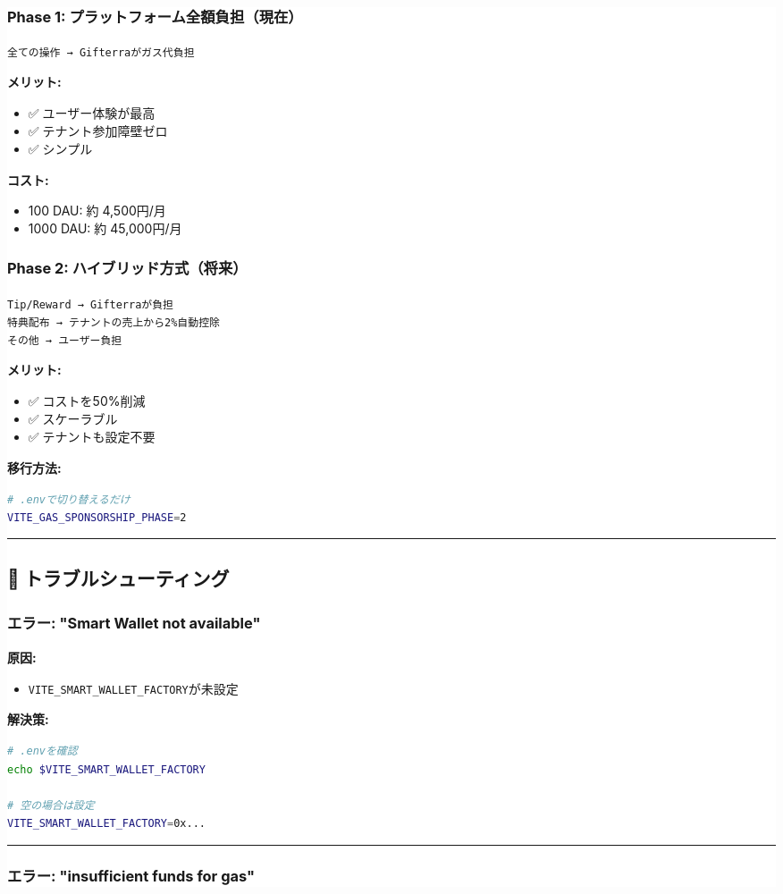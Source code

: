 ### Phase 1: プラットフォーム全額負担（現在）

```
全ての操作 → Gifterraがガス代負担
```

**メリット:**
- ✅ ユーザー体験が最高
- ✅ テナント参加障壁ゼロ
- ✅ シンプル

**コスト:**
- 100 DAU: 約 4,500円/月
- 1000 DAU: 約 45,000円/月

### Phase 2: ハイブリッド方式（将来）

```
Tip/Reward → Gifterraが負担
特典配布 → テナントの売上から2%自動控除
その他 → ユーザー負担
```

**メリット:**
- ✅ コストを50%削減
- ✅ スケーラブル
- ✅ テナントも設定不要

**移行方法:**
```bash
# .envで切り替えるだけ
VITE_GAS_SPONSORSHIP_PHASE=2
```

---

## 🔧 トラブルシューティング

### エラー: "Smart Wallet not available"

**原因:**
- `VITE_SMART_WALLET_FACTORY`が未設定

**解決策:**
```bash
# .envを確認
echo $VITE_SMART_WALLET_FACTORY

# 空の場合は設定
VITE_SMART_WALLET_FACTORY=0x...
```

---

### エラー: "insufficient funds for gas"
